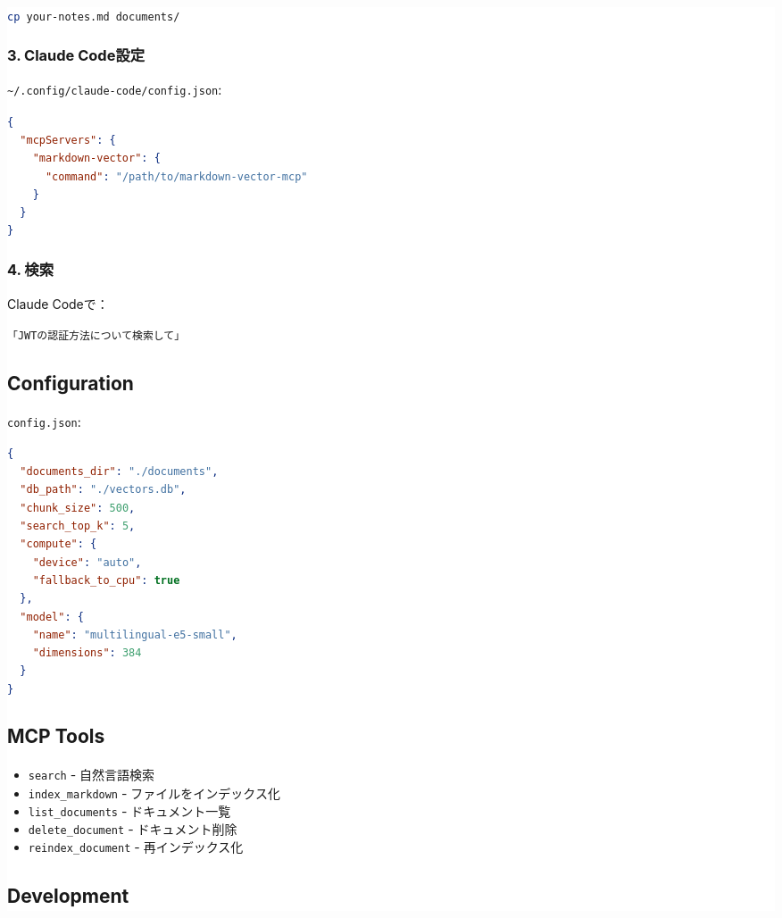 ```bash
cp your-notes.md documents/
```

### 3. Claude Code設定

`~/.config/claude-code/config.json`:
```json
{
  "mcpServers": {
    "markdown-vector": {
      "command": "/path/to/markdown-vector-mcp"
    }
  }
}
```

### 4. 検索

Claude Codeで：
```
「JWTの認証方法について検索して」
```

## Configuration

`config.json`:
```json
{
  "documents_dir": "./documents",
  "db_path": "./vectors.db",
  "chunk_size": 500,
  "search_top_k": 5,
  "compute": {
    "device": "auto",
    "fallback_to_cpu": true
  },
  "model": {
    "name": "multilingual-e5-small",
    "dimensions": 384
  }
}
```

## MCP Tools

- `search` - 自然言語検索
- `index_markdown` - ファイルをインデックス化
- `list_documents` - ドキュメント一覧
- `delete_document` - ドキュメント削除
- `reindex_document` - 再インデックス化

## Development
